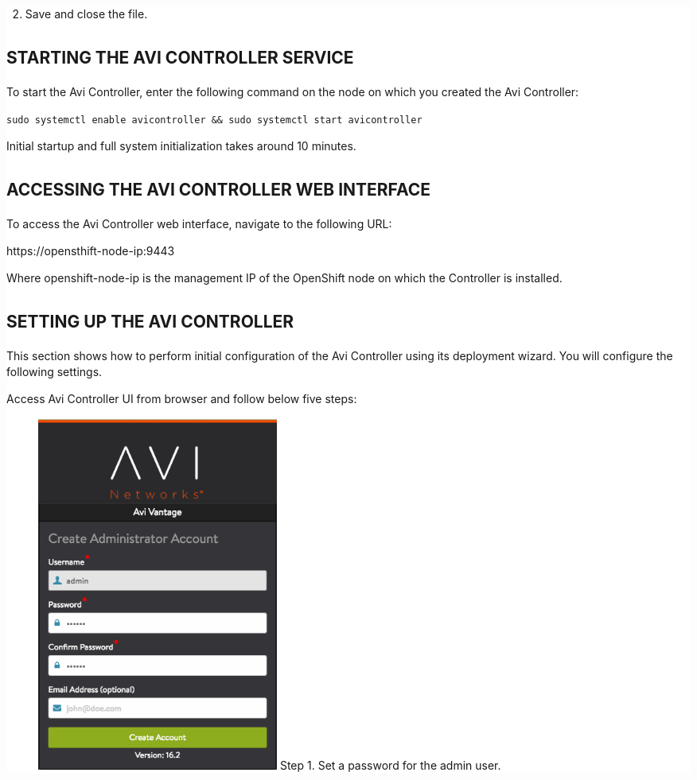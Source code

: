 2. Save and close the file.

## STARTING THE AVI CONTROLLER SERVICE

To start the Avi Controller, enter the following command on the node on which you created the Avi Controller:

<pre class="command-line language-bash" data-prompt=": >"><code>sudo systemctl enable avicontroller &amp;&amp; sudo systemctl start avicontroller</code></pre> 

Initial startup and full system initialization takes around 10 minutes.

## ACCESSING THE AVI CONTROLLER WEB INTERFACE

To access the Avi Controller web interface, navigate to the following URL:

https://opensthift-node-ip:9443

Where openshift-node-ip is the management IP of the OpenShift node on which the Controller is installed.

## SETTING UP THE AVI CONTROLLER

This section shows how to perform initial configuration of the Avi Controller using its deployment wizard. You will configure the following settings.

Access Avi Controller UI from browser and follow below five steps:

<figure class="thumbnail wp-caption aligncenter"> <a href="img/Fig1.png"><img class="wp-image-11586" src="img/Fig1.png" alt="Fig1" width="300" height="441"></a>  
<figcapture> Step 1. Set a password for the admin user. 
</figcapture>
</figure> 
